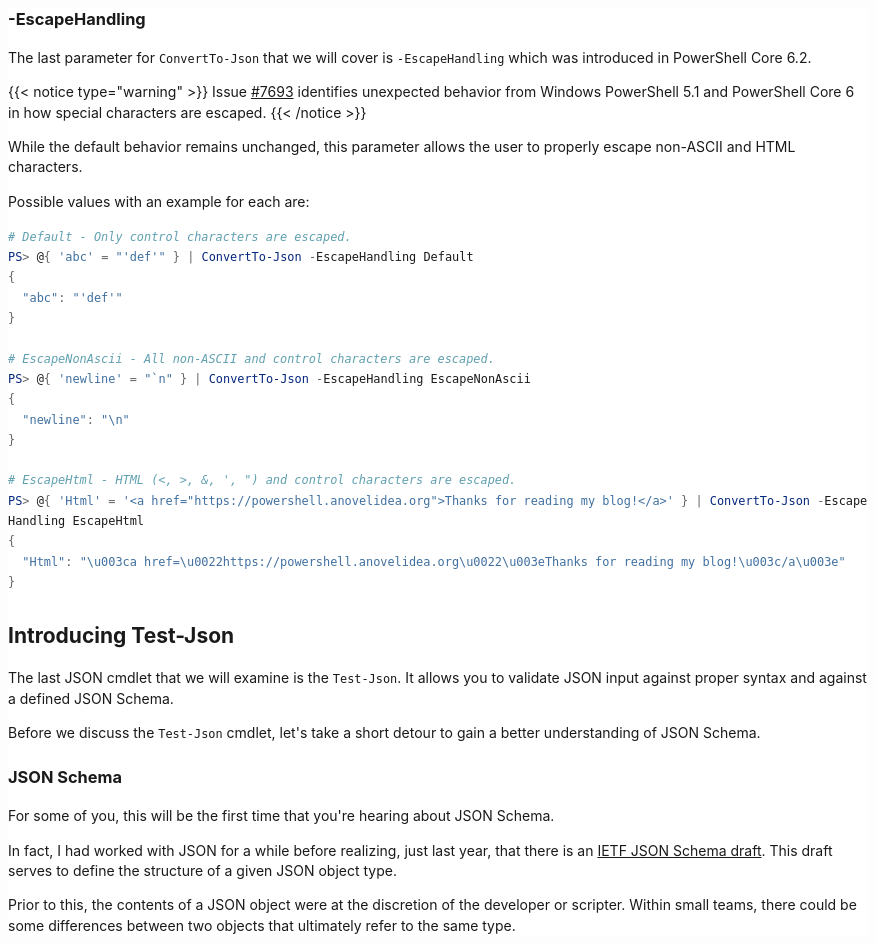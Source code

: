 [6327]: https://github.com/PowerShell/PowerShell/issues/6327

### -EscapeHandling

The last parameter for `ConvertTo-Json` that we will cover is `-EscapeHandling` which was introduced in PowerShell Core 6.2.

{{< notice type="warning" >}}
Issue [#7693](https://github.com/PowerShell/PowerShell/issues/7693) identifies unexpected behavior from Windows PowerShell 5.1 and PowerShell Core 6 in how special characters are escaped.
{{< /notice >}}

While the default behavior remains unchanged, this parameter allows the user to properly escape non-ASCII and HTML characters.

Possible values with an example for each are:

```powershell
# Default - Only control characters are escaped.
PS> @{ 'abc' = "'def'" } | ConvertTo-Json -EscapeHandling Default
{
  "abc": "'def'"
}

# EscapeNonAscii - All non-ASCII and control characters are escaped.
PS> @{ 'newline' = "`n" } | ConvertTo-Json -EscapeHandling EscapeNonAscii
{
  "newline": "\n"
}

# EscapeHtml - HTML (<, >, &, ', ") and control characters are escaped.
PS> @{ 'Html' = '<a href="https://powershell.anovelidea.org">Thanks for reading my blog!</a>' } | ConvertTo-Json -EscapeHandling EscapeHtml
{
  "Html": "\u003ca href=\u0022https://powershell.anovelidea.org\u0022\u003eThanks for reading my blog!\u003c/a\u003e"
}
```

## Introducing Test-Json

The last JSON cmdlet that we will examine is the `Test-Json`.
It allows you to validate JSON input against proper syntax and against a defined JSON Schema.

Before we discuss the `Test-Json` cmdlet, let's take a short detour to gain a better understanding of JSON Schema.

### JSON Schema

For some of you, this will be the first time that you're hearing about JSON Schema.

In fact, I had worked with JSON for a while before realizing, just last year, that there is an [IETF JSON Schema draft][jsonschemadraft].
This draft serves to define the structure of a given JSON object type.

Prior to this, the contents of a JSON object were at the discretion of the developer or scripter.
Within small teams, there could be some differences between two objects that ultimately refer to the same type.


[3182]: https://github.com/PowerShell/PowerShell/issues/3182
[8199]: https://github.com/PowerShell/PowerShell/pull/8199
[convertfromjsondocs]: https://docs.microsoft.com/en-us/powershell/module/microsoft.powershell.utility/convertfrom-json?view=powershell-7
[jsonschemadraft]: http://json-schema.org/specification.html
[PSGitHubBI]: http://bit.ly/2SMofDf